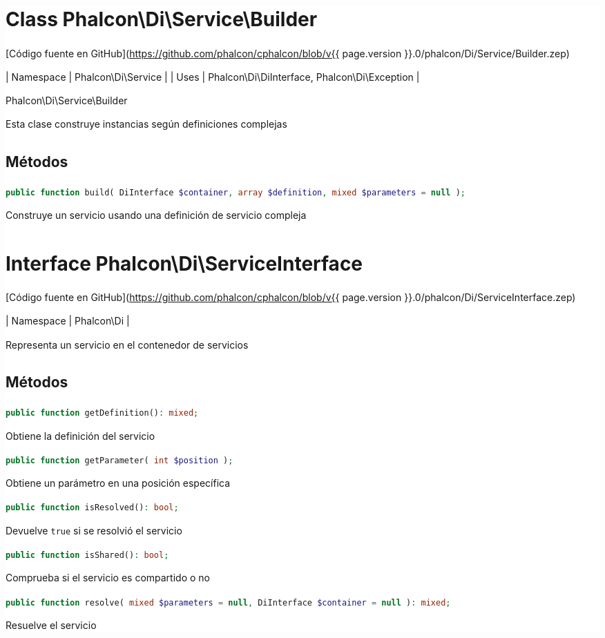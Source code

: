 


<h1 id="di-service-builder">Class Phalcon\Di\Service\Builder</h1>

[Código fuente en GitHub](https://github.com/phalcon/cphalcon/blob/v{{ page.version }}.0/phalcon/Di/Service/Builder.zep)

| Namespace  | Phalcon\Di\Service | | Uses       | Phalcon\Di\DiInterface, Phalcon\Di\Exception |

Phalcon\Di\Service\Builder

Esta clase construye instancias según definiciones complejas


## Métodos

```php
public function build( DiInterface $container, array $definition, mixed $parameters = null );
```
Construye un servicio usando una definición de servicio compleja




<h1 id="di-serviceinterface">Interface Phalcon\Di\ServiceInterface</h1>

[Código fuente en GitHub](https://github.com/phalcon/cphalcon/blob/v{{ page.version }}.0/phalcon/Di/ServiceInterface.zep)

| Namespace  | Phalcon\Di |

Representa un servicio en el contenedor de servicios


## Métodos

```php
public function getDefinition(): mixed;
```
Obtiene la definición del servicio


```php
public function getParameter( int $position );
```
Obtiene un parámetro en una posición específica


```php
public function isResolved(): bool;
```
Devuelve `true` si se resolvió el servicio


```php
public function isShared(): bool;
```
Comprueba si el servicio es compartido o no


```php
public function resolve( mixed $parameters = null, DiInterface $container = null ): mixed;
```
Resuelve el servicio
